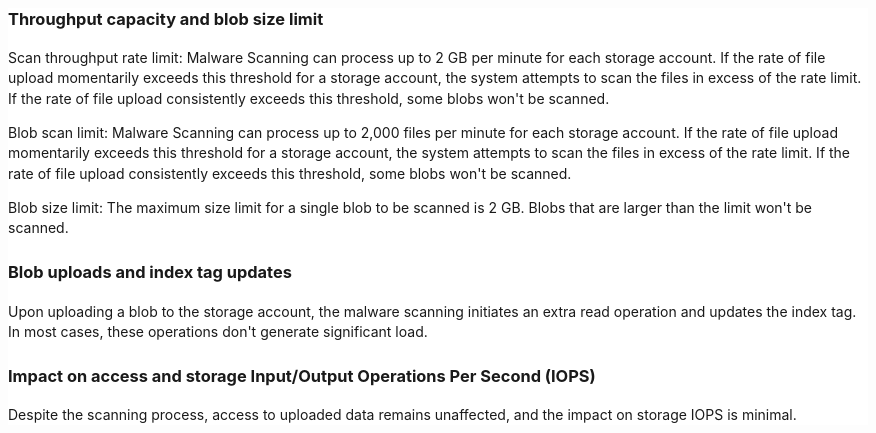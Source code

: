### Throughput capacity and blob size limit

Scan throughput rate limit: Malware Scanning can process up to 2 GB per minute for each storage account. If the rate of file upload momentarily exceeds this threshold for a storage account, the system attempts to scan the files in excess of the rate limit. If the rate of file upload consistently exceeds this threshold, some blobs won't be scanned.

Blob scan limit: Malware Scanning can process up to 2,000 files per minute for each storage account. If the rate of file upload momentarily exceeds this threshold for a storage account, the system attempts to scan the files in excess of the rate limit. If the rate of file upload consistently exceeds this threshold, some blobs won't be scanned.

Blob size limit: The maximum size limit for a single blob to be scanned is 2 GB. Blobs that are larger than the limit won't be scanned.

### Blob uploads and index tag updates

Upon uploading a blob to the storage account, the malware scanning initiates an extra read operation and updates the index tag. In most cases, these operations don't generate significant load.

### Impact on access and storage Input/Output Operations Per Second (IOPS)

Despite the scanning process, access to uploaded data remains unaffected, and the impact on storage IOPS is minimal.

